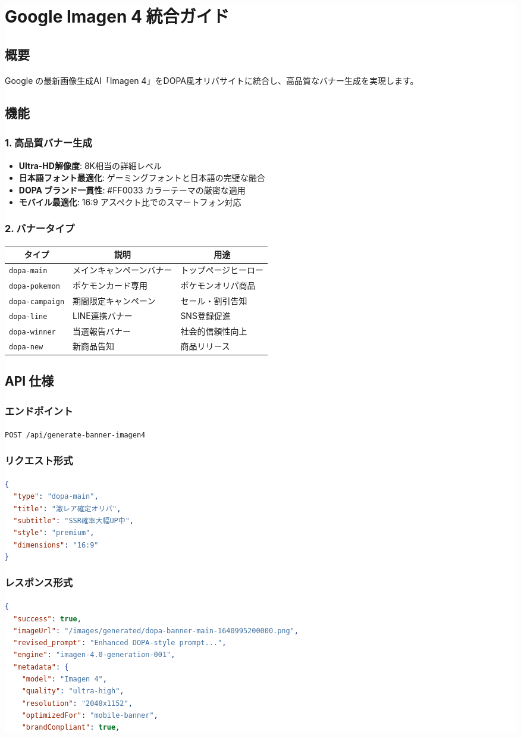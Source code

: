 # Google Imagen 4 統合ガイド

## 概要

Google の最新画像生成AI「Imagen 4」をDOPA風オリパサイトに統合し、高品質なバナー生成を実現します。

## 機能

### 1. 高品質バナー生成

- **Ultra-HD解像度**: 8K相当の詳細レベル
- **日本語フォント最適化**: ゲーミングフォントと日本語の完璧な融合
- **DOPA ブランド一貫性**: #FF0033 カラーテーマの厳密な適用
- **モバイル最適化**: 16:9 アスペクト比でのスマートフォン対応

### 2. バナータイプ

| タイプ | 説明 | 用途 |
|-------|------|------|
| `dopa-main` | メインキャンペーンバナー | トップページヒーロー |
| `dopa-pokemon` | ポケモンカード専用 | ポケモンオリパ商品 |
| `dopa-campaign` | 期間限定キャンペーン | セール・割引告知 |
| `dopa-line` | LINE連携バナー | SNS登録促進 |
| `dopa-winner` | 当選報告バナー | 社会的信頼性向上 |
| `dopa-new` | 新商品告知 | 商品リリース |

## API 仕様

### エンドポイント
```
POST /api/generate-banner-imagen4
```

### リクエスト形式
```json
{
  "type": "dopa-main",
  "title": "激レア確定オリパ",
  "subtitle": "SSR確率大幅UP中",
  "style": "premium",
  "dimensions": "16:9"
}
```

### レスポンス形式
```json
{
  "success": true,
  "imageUrl": "/images/generated/dopa-banner-main-1640995200000.png",
  "revised_prompt": "Enhanced DOPA-style prompt...",
  "engine": "imagen-4.0-generation-001",
  "metadata": {
    "model": "Imagen 4",
    "quality": "ultra-high",
    "resolution": "2048x1152",
    "optimizedFor": "mobile-banner",
    "brandCompliant": true,
```